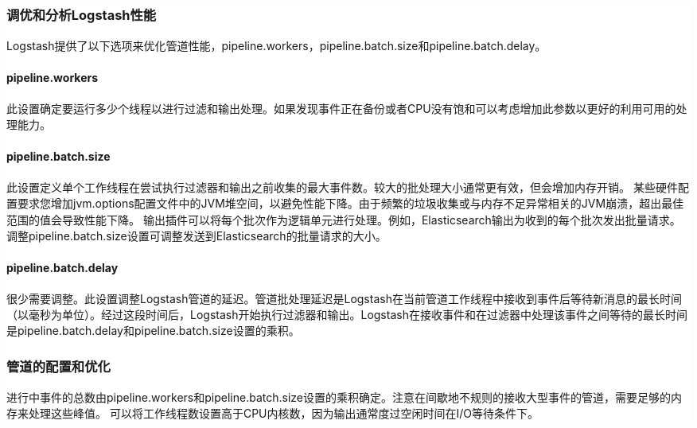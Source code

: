 ### 调优和分析Logstash性能
Logstash提供了以下选项来优化管道性能，pipeline.workers，pipeline.batch.size和pipeline.batch.delay。

#### pipeline.workers
此设置确定要运行多少个线程以进行过滤和输出处理。如果发现事件正在备份或者CPU没有饱和可以考虑增加此参数以更好的利用可用的处理能力。

#### pipeline.batch.size
此设置定义单个工作线程在尝试执行过滤器和输出之前收集的最大事件数。较大的批处理大小通常更有效，但会增加内存开销。
某些硬件配置要求您增加jvm.options配置文件中的JVM堆空间，以避免性能下降。由于频繁的垃圾收集或与内存不足异常相关的JVM崩溃，超出最佳范围的值会导致性能下降。
输出插件可以将每个批次作为逻辑单元进行处理。例如，Elasticsearch输出为收到的每个批次发出批量请求。调整pipeline.batch.size设置可调整发送到Elasticsearch的批量请求的大小。

#### pipeline.batch.delay
很少需要调整。此设置调整Logstash管道的延迟。管道批处理延迟是Logstash在当前管道工作线程中接收到事件后等待新消息的最长时间（以毫秒为单位）。经过这段时间后，Logstash开始执行过滤器和输出。Logstash在接收事件和在过滤器中处理该事件之间等待的最长时间是pipeline.batch.delay和pipeline.batch.size设置的乘积。

### 管道的配置和优化
进行中事件的总数由pipeline.workers和pipeline.batch.size设置的乘积确定。注意在间歇地不规则的接收大型事件的管道，需要足够的内存来处理这些峰值。
可以将工作线程数设置高于CPU内核数，因为输出通常度过空闲时间在I/O等待条件下。





